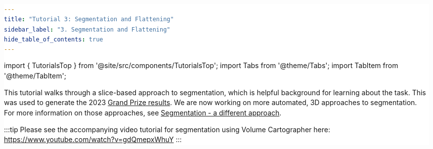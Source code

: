 ```yaml
---
title: "Tutorial 3: Segmentation and Flattening"
sidebar_label: "3. Segmentation and Flattening"
hide_table_of_contents: true
---
```


<head>
  <html data-theme="dark" />

  <meta
    name="description"
    content="A $1,000,000+ machine learning and computer vision competition"
  />

  <meta property="og:type" content="website" />
  <meta property="og:url" content="https://scrollprize.org" />
  <meta property="og:title" content="Vesuvius Challenge" />
  <meta
    property="og:description"
    content="A $1,000,000+ machine learning and computer vision competition"
  />
  <meta
    property="og:image"
    content="https://scrollprize.org/img/social/opengraph.jpg"
  />

  <meta property="twitter:card" content="summary_large_image" />
  <meta property="twitter:url" content="https://scrollprize.org" />
  <meta property="twitter:title" content="Vesuvius Challenge" />
  <meta
    property="twitter:description"
    content="A $1,000,000+ machine learning and computer vision competition"
  />
  <meta
    property="twitter:image"
    content="https://scrollprize.org/img/social/opengraph.jpg"
  />
</head>

import { TutorialsTop } from '@site/src/components/TutorialsTop';
import Tabs from '@theme/Tabs';
import TabItem from '@theme/TabItem';

<TutorialsTop highlightId={3} />

This tutorial walks through a slice-based approach to segmentation, which is helpful background for learning about the task.
This was used to generate the 2023 [Grand Prize results](grandprize).
We are now working on more automated, 3D approaches to segmentation.
For more information on those approaches, see [Segmentation - a different approach](tutorial4).

:::tip
Please see the accompanying video tutorial for segmentation using Volume Cartographer here: https://www.youtube.com/watch?v=gdQmepxWhuY
:::
